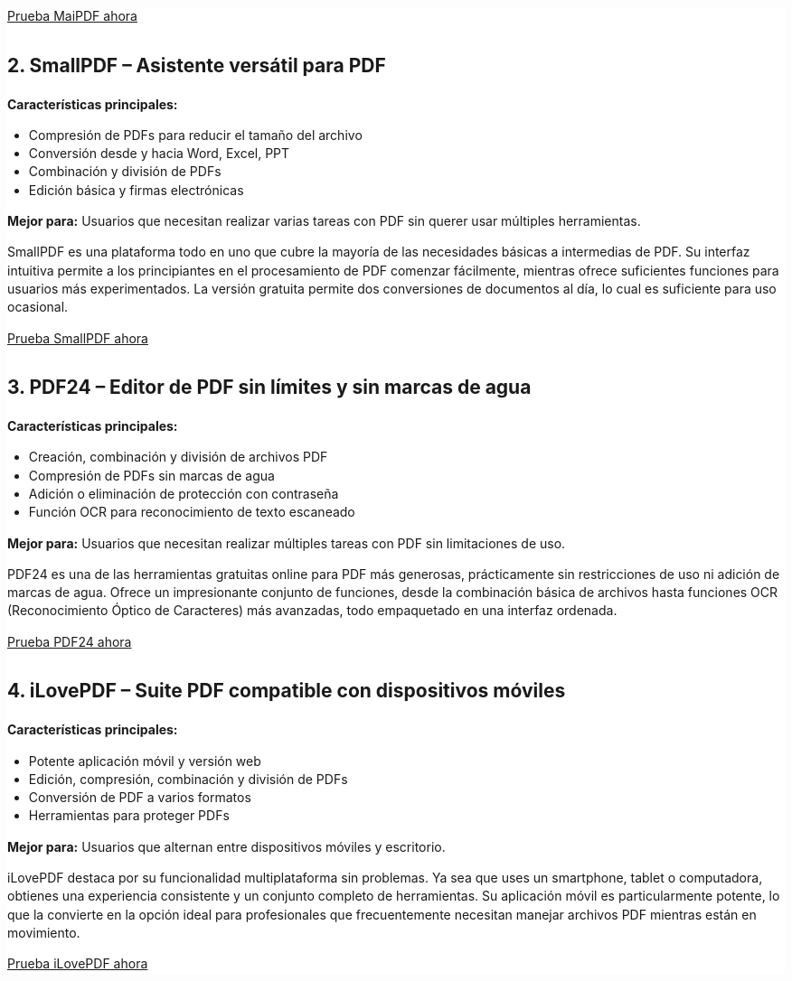 [Prueba MaiPDF ahora](https://www.maipdf.com/)

## 2. SmallPDF – Asistente versátil para PDF

**Características principales:**
- Compresión de PDFs para reducir el tamaño del archivo
- Conversión desde y hacia Word, Excel, PPT
- Combinación y división de PDFs
- Edición básica y firmas electrónicas

**Mejor para:** Usuarios que necesitan realizar varias tareas con PDF sin querer usar múltiples herramientas.

SmallPDF es una plataforma todo en uno que cubre la mayoría de las necesidades básicas a intermedias de PDF. Su interfaz intuitiva permite a los principiantes en el procesamiento de PDF comenzar fácilmente, mientras ofrece suficientes funciones para usuarios más experimentados. La versión gratuita permite dos conversiones de documentos al día, lo cual es suficiente para uso ocasional.

[Prueba SmallPDF ahora](https://smallpdf.com/)

## 3. PDF24 – Editor de PDF sin límites y sin marcas de agua

**Características principales:**
- Creación, combinación y división de archivos PDF
- Compresión de PDFs sin marcas de agua
- Adición o eliminación de protección con contraseña
- Función OCR para reconocimiento de texto escaneado

**Mejor para:** Usuarios que necesitan realizar múltiples tareas con PDF sin limitaciones de uso.

PDF24 es una de las herramientas gratuitas online para PDF más generosas, prácticamente sin restricciones de uso ni adición de marcas de agua. Ofrece un impresionante conjunto de funciones, desde la combinación básica de archivos hasta funciones OCR (Reconocimiento Óptico de Caracteres) más avanzadas, todo empaquetado en una interfaz ordenada.

[Prueba PDF24 ahora](https://tools.pdf24.org/)

## 4. iLovePDF – Suite PDF compatible con dispositivos móviles

**Características principales:**
- Potente aplicación móvil y versión web
- Edición, compresión, combinación y división de PDFs
- Conversión de PDF a varios formatos
- Herramientas para proteger PDFs

**Mejor para:** Usuarios que alternan entre dispositivos móviles y escritorio.

iLovePDF destaca por su funcionalidad multiplataforma sin problemas. Ya sea que uses un smartphone, tablet o computadora, obtienes una experiencia consistente y un conjunto completo de herramientas. Su aplicación móvil es particularmente potente, lo que la convierte en la opción ideal para profesionales que frecuentemente necesitan manejar archivos PDF mientras están en movimiento.

[Prueba iLovePDF ahora](https://www.ilovepdf.com/)
